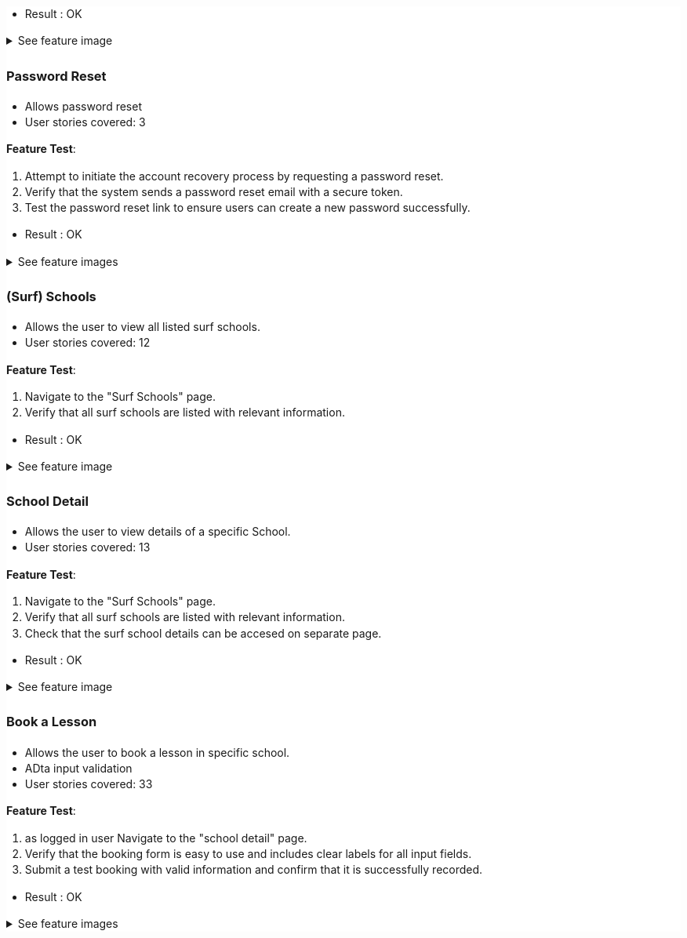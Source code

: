 - Result : OK

<details><summary>See feature image</summary></details>  

### Password Reset
- Allows password reset
- User stories covered: 3

**Feature Test**:
1. Attempt to initiate the account recovery process by requesting a password reset.
2. Verify that the system sends a password reset email with a secure token.
3. Test the password reset link to ensure users can create a new password successfully.

- Result : OK
  
<details><summary>See feature images</summary></details>  

### (Surf) Schools
- Allows the user to view all listed surf schools.  
- User stories covered: 12

**Feature Test**: 
1. Navigate to the "Surf Schools" page.
2. Verify that all surf schools are listed with relevant information.

- Result : OK

<details><summary>See feature image</summary></details>  

### School Detail
- Allows the user to view details of a specific School.  
- User stories covered: 13

**Feature Test**: 
1. Navigate to the "Surf Schools" page.
2. Verify that all surf schools are listed with relevant information.
3. Check that the surf school details can be accesed on separate page.

- Result : OK

<details><summary>See feature image</summary></details>


### Book a Lesson
- Allows the user to book a lesson in specific school.
- ADta input validation  
- User stories covered: 33

**Feature Test**:
1. as logged in user Navigate to the "school detail" page.
2. Verify that the booking form is easy to use and includes clear labels for all input fields.
3. Submit a test booking with valid information and confirm that it is successfully recorded.

- Result : OK

<details><summary>See feature images</summary></details>

